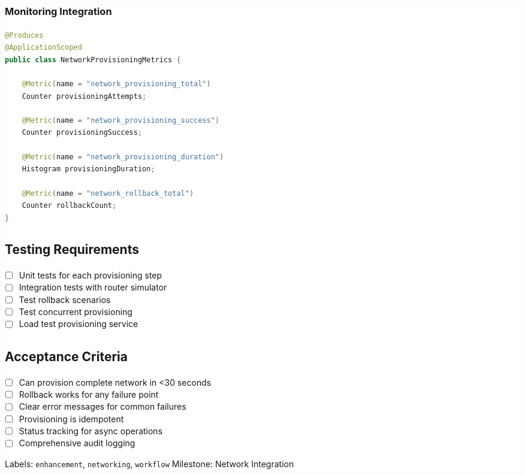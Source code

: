### Monitoring Integration
```java
@Produces
@ApplicationScoped
public class NetworkProvisioningMetrics {
    
    @Metric(name = "network_provisioning_total")
    Counter provisioningAttempts;
    
    @Metric(name = "network_provisioning_success")
    Counter provisioningSuccess;
    
    @Metric(name = "network_provisioning_duration")
    Histogram provisioningDuration;
    
    @Metric(name = "network_rollback_total")
    Counter rollbackCount;
}
```

## Testing Requirements
- [ ] Unit tests for each provisioning step
- [ ] Integration tests with router simulator
- [ ] Test rollback scenarios
- [ ] Test concurrent provisioning
- [ ] Load test provisioning service

## Acceptance Criteria
- [ ] Can provision complete network in <30 seconds
- [ ] Rollback works for any failure point
- [ ] Clear error messages for common failures
- [ ] Provisioning is idempotent
- [ ] Status tracking for async operations
- [ ] Comprehensive audit logging

Labels: `enhancement`, `networking`, `workflow`
Milestone: Network Integration
